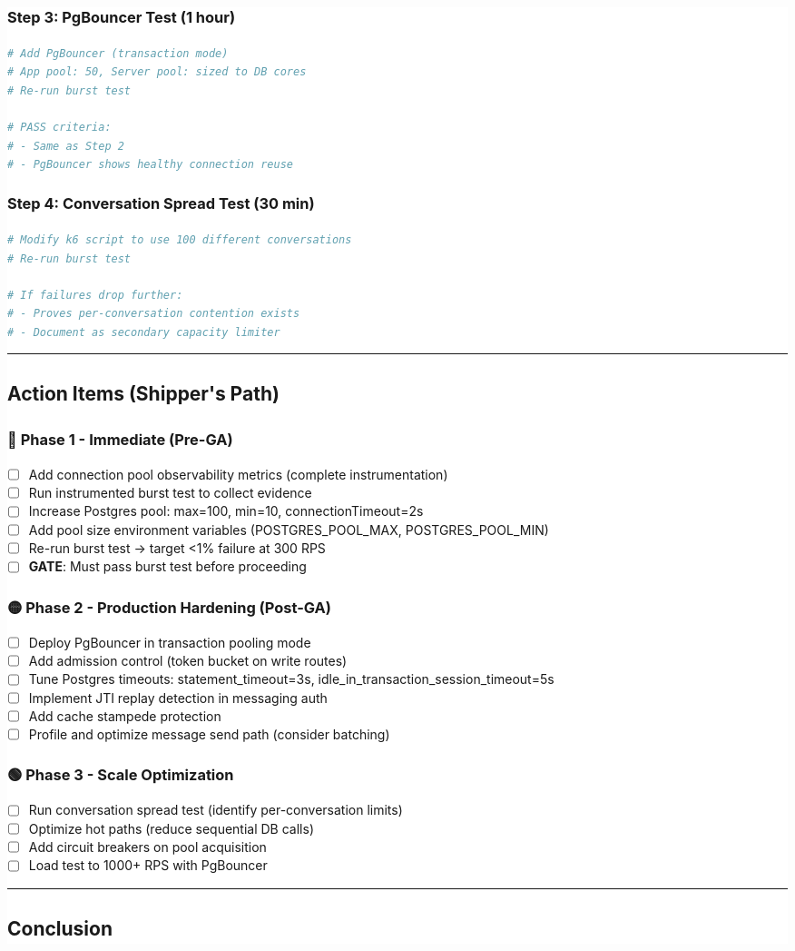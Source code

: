 ### Step 3: PgBouncer Test (1 hour)
```bash
# Add PgBouncer (transaction mode)
# App pool: 50, Server pool: sized to DB cores
# Re-run burst test

# PASS criteria:
# - Same as Step 2
# - PgBouncer shows healthy connection reuse
```

### Step 4: Conversation Spread Test (30 min)
```bash
# Modify k6 script to use 100 different conversations
# Re-run burst test

# If failures drop further:
# - Proves per-conversation contention exists
# - Document as secondary capacity limiter
```

---

## Action Items (Shipper's Path)

### 🔴 **Phase 1 - Immediate (Pre-GA)**
- [ ] Add connection pool observability metrics (complete instrumentation)
- [ ] Run instrumented burst test to collect evidence
- [ ] Increase Postgres pool: max=100, min=10, connectionTimeout=2s
- [ ] Add pool size environment variables (POSTGRES_POOL_MAX, POSTGRES_POOL_MIN)
- [ ] Re-run burst test → target <1% failure at 300 RPS
- [ ] **GATE**: Must pass burst test before proceeding

### 🟡 **Phase 2 - Production Hardening (Post-GA)**
- [ ] Deploy PgBouncer in transaction pooling mode
- [ ] Add admission control (token bucket on write routes)
- [ ] Tune Postgres timeouts: statement_timeout=3s, idle_in_transaction_session_timeout=5s
- [ ] Implement JTI replay detection in messaging auth
- [ ] Add cache stampede protection
- [ ] Profile and optimize message send path (consider batching)

### 🟢 **Phase 3 - Scale Optimization**
- [ ] Run conversation spread test (identify per-conversation limits)
- [ ] Optimize hot paths (reduce sequential DB calls)
- [ ] Add circuit breakers on pool acquisition
- [ ] Load test to 1000+ RPS with PgBouncer

---

## Conclusion
